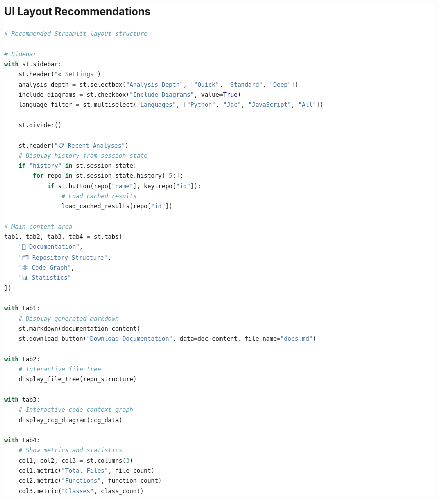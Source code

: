 ## UI Layout Recommendations

```python
# Recommended Streamlit layout structure

# Sidebar
with st.sidebar:
    st.header("⚙️ Settings")
    analysis_depth = st.selectbox("Analysis Depth", ["Quick", "Standard", "Deep"])
    include_diagrams = st.checkbox("Include Diagrams", value=True)
    language_filter = st.multiselect("Languages", ["Python", "Jac", "JavaScript", "All"])
    
    st.divider()
    
    st.header("📋 Recent Analyses")
    # Display history from session state
    if "history" in st.session_state:
        for repo in st.session_state.history[-5:]:
            if st.button(repo["name"], key=repo["id"]):
                # Load cached results
                load_cached_results(repo["id"])

# Main content area
tab1, tab2, tab3, tab4 = st.tabs([
    "📄 Documentation", 
    "🗂️ Repository Structure", 
    "🕸️ Code Graph", 
    "📊 Statistics"
])

with tab1:
    # Display generated markdown
    st.markdown(documentation_content)
    st.download_button("Download Documentation", data=doc_content, file_name="docs.md")

with tab2:
    # Interactive file tree
    display_file_tree(repo_structure)

with tab3:
    # Interactive code context graph
    display_ccg_diagram(ccg_data)

with tab4:
    # Show metrics and statistics
    col1, col2, col3 = st.columns(3)
    col1.metric("Total Files", file_count)
    col2.metric("Functions", function_count)
    col3.metric("Classes", class_count)
```
